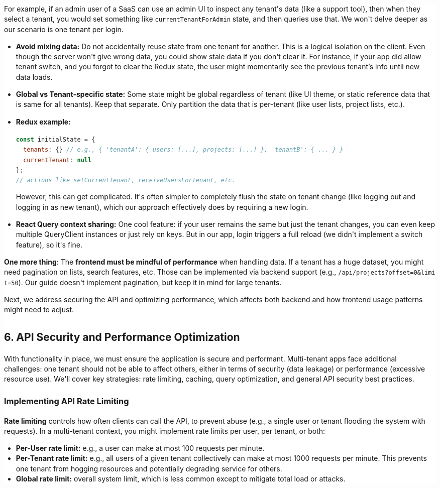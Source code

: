   For example, if an admin user of a SaaS can use an admin UI to inspect any tenant's data (like a support tool), then when they select a tenant, you would set something like `currentTenantForAdmin` state, and then queries use that. We won't delve deeper as our scenario is one tenant per login.

- **Avoid mixing data:** Do not accidentally reuse state from one tenant for another. This is a logical isolation on the client. Even though the server won't give wrong data, you could show stale data if you don't clear it. For instance, if your app did allow tenant switch, and you forgot to clear the Redux state, the user might momentarily see the previous tenant’s info until new data loads.

- **Global vs Tenant-specific state:** Some state might be global regardless of tenant (like UI theme, or static reference data that is same for all tenants). Keep that separate. Only partition the data that is per-tenant (like user lists, project lists, etc.).

- **Redux example:**

  ```js
  const initialState = {
    tenants: {} // e.g., { 'tenantA': { users: [...], projects: [...] }, 'tenantB': { ... } }
    currentTenant: null
  };
  // actions like setCurrentTenant, receiveUsersForTenant, etc.
  ```

  However, this can get complicated. It's often simpler to completely flush the state on tenant change (like logging out and logging in as new tenant), which our approach effectively does by requiring a new login.

- **React Query context sharing:** One cool feature: if your user remains the same but just the tenant changes, you can even keep multiple QueryClient instances or just rely on keys. But in our app, login triggers a full reload (we didn't implement a switch feature), so it's fine.

**One more thing**: The **frontend must be mindful of performance** when handling data. If a tenant has a huge dataset, you might need pagination on lists, search features, etc. Those can be implemented via backend support (e.g., `/api/projects?offset=0&limit=50`). Our guide doesn't implement pagination, but keep it in mind for large tenants.

Next, we address securing the API and optimizing performance, which affects both backend and how frontend usage patterns might need to adjust.

## 6. API Security and Performance Optimization

With functionality in place, we must ensure the application is secure and performant. Multi-tenant apps face additional challenges: one tenant should not be able to affect others, either in terms of security (data leakage) or performance (excessive resource use). We'll cover key strategies: rate limiting, caching, query optimization, and general API security best practices.

### Implementing API Rate Limiting

**Rate limiting** controls how often clients can call the API, to prevent abuse (e.g., a single user or tenant flooding the system with requests). In a multi-tenant context, you might implement rate limits per user, per tenant, or both:

- **Per-User rate limit:** e.g., a user can make at most 100 requests per minute.
- **Per-Tenant rate limit:** e.g., all users of a given tenant collectively can make at most 1000 requests per minute. This prevents one tenant from hogging resources and potentially degrading service for others.
- **Global rate limit:** overall system limit, which is less common except to mitigate total load or attacks.
